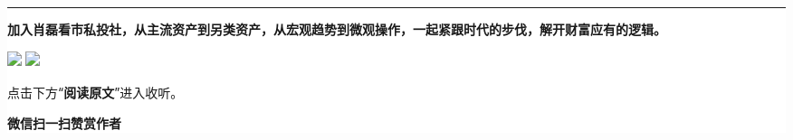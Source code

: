 ****

**加入肖磊看市私投社，从主流资产到另类资产，从宏观趋势到微观操作，一起紧跟时代的步伐，解开财富应有的逻辑。**



<img data-s="300,640" data-type="jpeg" src="https://mmbiz.qpic.cn/mmbiz_jpg/rIYcHn0KrPTkxb5EthEAgdo8CWKm1wnkbdWBoQUumUg9cbjfsj2UL1QPlqgaDwdp4W322yZJoc6l6Z1VeGA38A/0?wx_fmt=jpeg" data-copyright="0" style="width: 100%;height: auto;" class="" data-ratio="0.7476038338658147" data-w="626" data-backw="556" data-backh="416"/>



<img data-s="300,640" data-type="png" src="https://mmbiz.qpic.cn/mmbiz_png/rIYcHn0KrPQQibQwNLWCz3ibJotFbQvSv42rfs6jlujHPNcgfcY5oOEmkPT4fQ1VibnfV6M2NC4yLT5eq5iaibLqbEQ/0?wx_fmt=png" data-copyright="0" class="" data-ratio="1.7681159420289856" data-w="1242" data-backw="556" data-backh="983" style="line-height: 1.6;width: 556px;"/>

点击下方“**阅读原文**”进入收听。


**微信扫一扫赞赏作者**















